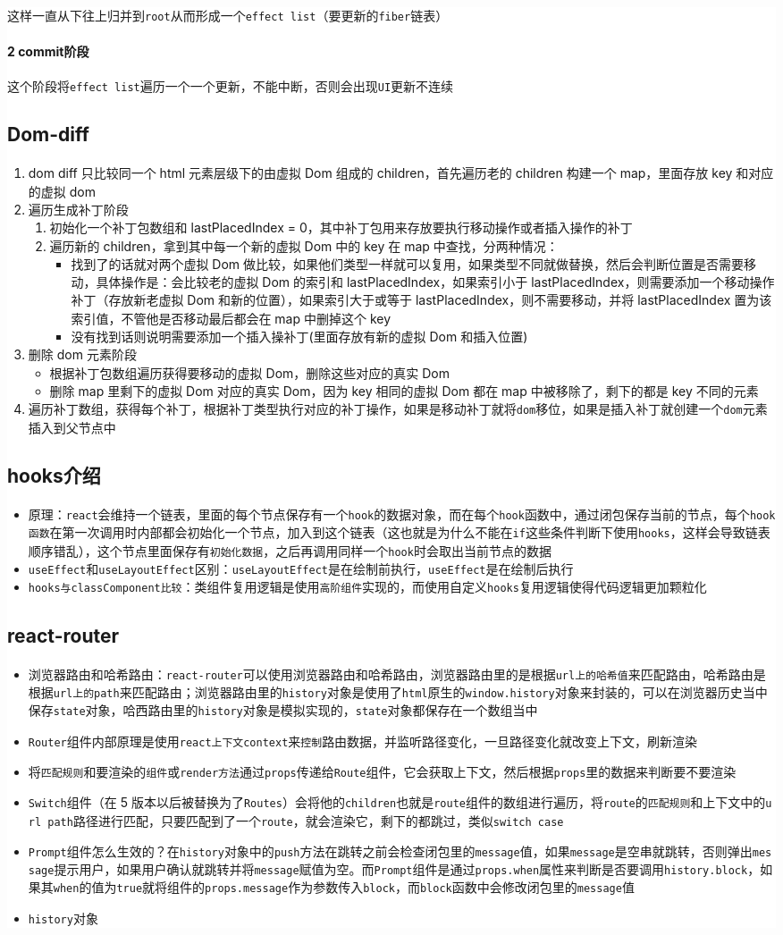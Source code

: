 这样一直从下往上归并到`root`从而形成一个`effect list`（要更新的`fiber`链表）

#### 2 commit阶段

这个阶段将`effect list`遍历一个一个更新，不能中断，否则会出现`UI`更新不连续

## Dom-diff

1. dom diff 只比较同一个 html 元素层级下的由虚拟 Dom 组成的 children，首先遍历老的 children 构建一个 map，里面存放 key 和对应的虚拟 dom
2. 遍历生成补丁阶段
   1. 初始化一个补丁包数组和 lastPlacedIndex = 0，其中补丁包用来存放要执行移动操作或者插入操作的补丁
   2. 遍历新的 children，拿到其中每一个新的虚拟 Dom 中的 key 在 map 中查找，分两种情况：
      - 找到了的话就对两个虚拟 Dom 做比较，如果他们类型一样就可以复用，如果类型不同就做替换，然后会判断位置是否需要移动，具体操作是：会比较老的虚拟 Dom 的索引和 lastPlacedIndex，如果索引小于 lastPlacedIndex，则需要添加一个移动操作补丁（存放新老虚拟 Dom 和新的位置），如果索引大于或等于 lastPlacedIndex，则不需要移动，并将 lastPlacedIndex 置为该索引值，不管他是否移动最后都会在 map 中删掉这个 key
      - 没有找到话则说明需要添加一个插入操补丁(里面存放有新的虚拟 Dom 和插入位置)
3. 删除 dom 元素阶段
   - 根据补丁包数组遍历获得要移动的虚拟 Dom，删除这些对应的真实 Dom
   - 删除 map 里剩下的虚拟 Dom 对应的真实 Dom，因为 key 相同的虚拟 Dom 都在 map 中被移除了，剩下的都是 key 不同的元素
4. 遍历补丁数组，获得每个补丁，根据补丁类型执行对应的补丁操作，如果是移动补丁就将`dom`移位，如果是插入补丁就创建一个`dom`元素插入到父节点中

## hooks介绍

- 原理：`react`会维持一个链表，里面的每个节点保存有一个`hook`的数据对象，而在每个`hook`函数中，通过闭包保存当前的节点，每个`hook函数`在第一次调用时内部都会初始化一个节点，加入到这个链表（这也就是为什么不能在`if`这些条件判断下使用`hooks`，这样会导致链表顺序错乱），这个节点里面保存有`初始化数据`，之后再调用同样一个`hook`时会取出当前节点的数据
- `useEffect`和`useLayoutEffect`区别：`useLayoutEffect`是在绘制前执行，`useEffect`是在绘制后执行
- `hooks与classComponent比较`：类组件复用逻辑是使用`高阶组件`实现的，而使用自定义`hooks`复用逻辑使得代码逻辑更加颗粒化

## react-router

- 浏览器路由和哈希路由：`react-router`可以使用浏览器路由和哈希路由，浏览器路由里的是根据`url上的哈希值`来匹配路由，哈希路由是根据`url上的path`来匹配路由；浏览器路由里的`history`对象是使用了`html`原生的`window.history`对象来封装的，可以在浏览器历史当中保存`state`对象，哈西路由里的`history`对象是模拟实现的，`state`对象都保存在一个数组当中
- `Router`组件内部原理是使用`react上下文context`来`控制`路由数据，并监听路径变化，一旦路径变化就改变上下文，刷新渲染
- 将`匹配规则`和要渲染的`组件`或`render方法`通过`props`传递给`Route`组件，它会获取上下文，然后根据`props`里的数据来判断要不要渲染
- `Switch`组件（在 5 版本以后被替换为了`Routes`）会将他的`children`也就是`route`组件的数组进行遍历，将`route`的`匹配规则`和上下文中的`url path`路径进行匹配，只要匹配到了一个`route`，就会渲染它，剩下的都跳过，类似`switch case`
- `Prompt`组件怎么生效的？在`history`对象中的`push`方法在跳转之前会检查闭包里的`message`值，如果`message`是空串就跳转，否则弹出`message`提示用户，如果用户确认就跳转并将`message`赋值为空。而`Prompt`组件是通过`props.when`属性来判断是否要调用`history.block`，如果其`when`的值为`true`就将组件的`props.message`作为参数传入`block`，而`block`函数中会修改闭包里的`message`值

- `history`对象
